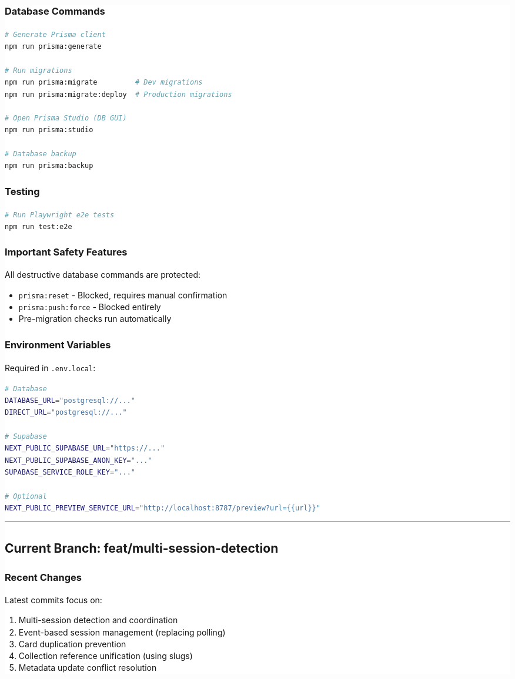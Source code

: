 ### Database Commands
```bash
# Generate Prisma client
npm run prisma:generate

# Run migrations
npm run prisma:migrate         # Dev migrations
npm run prisma:migrate:deploy  # Production migrations

# Open Prisma Studio (DB GUI)
npm run prisma:studio

# Database backup
npm run prisma:backup
```

### Testing
```bash
# Run Playwright e2e tests
npm run test:e2e
```

### Important Safety Features
All destructive database commands are protected:
- `prisma:reset` - Blocked, requires manual confirmation
- `prisma:push:force` - Blocked entirely
- Pre-migration checks run automatically

### Environment Variables
Required in `.env.local`:
```bash
# Database
DATABASE_URL="postgresql://..."
DIRECT_URL="postgresql://..."

# Supabase
NEXT_PUBLIC_SUPABASE_URL="https://..."
NEXT_PUBLIC_SUPABASE_ANON_KEY="..."
SUPABASE_SERVICE_ROLE_KEY="..."

# Optional
NEXT_PUBLIC_PREVIEW_SERVICE_URL="http://localhost:8787/preview?url={{url}}"
```

---

## Current Branch: feat/multi-session-detection

### Recent Changes
Latest commits focus on:
1. Multi-session detection and coordination
2. Event-based session management (replacing polling)
3. Card duplication prevention
4. Collection reference unification (using slugs)
5. Metadata update conflict resolution
